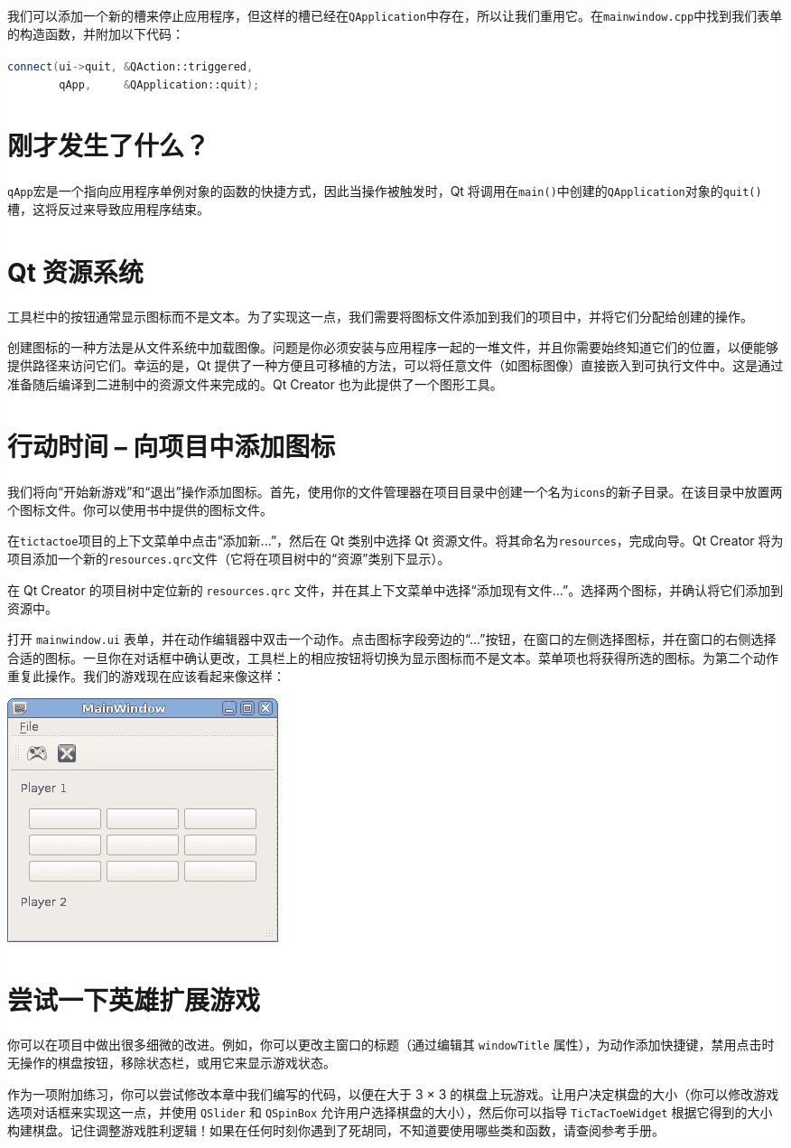我们可以添加一个新的槽来停止应用程序，但这样的槽已经在`QApplication`中存在，所以让我们重用它。在`mainwindow.cpp`中找到我们表单的构造函数，并附加以下代码：

```cpp
connect(ui->quit, &QAction::triggered,
        qApp,     &QApplication::quit);
```

# 刚才发生了什么？

`qApp`宏是一个指向应用程序单例对象的函数的快捷方式，因此当操作被触发时，Qt 将调用在`main()`中创建的`QApplication`对象的`quit()`槽，这将反过来导致应用程序结束。

# Qt 资源系统

工具栏中的按钮通常显示图标而不是文本。为了实现这一点，我们需要将图标文件添加到我们的项目中，并将它们分配给创建的操作。

创建图标的一种方法是从文件系统中加载图像。问题是你必须安装与应用程序一起的一堆文件，并且你需要始终知道它们的位置，以便能够提供路径来访问它们。幸运的是，Qt 提供了一种方便且可移植的方法，可以将任意文件（如图标图像）直接嵌入到可执行文件中。这是通过准备随后编译到二进制中的资源文件来完成的。Qt Creator 也为此提供了一个图形工具。

# 行动时间 – 向项目中添加图标

我们将向“开始新游戏”和“退出”操作添加图标。首先，使用你的文件管理器在项目目录中创建一个名为`icons`的新子目录。在该目录中放置两个图标文件。你可以使用书中提供的图标文件。

在`tictactoe`项目的上下文菜单中点击“添加新...”，然后在 Qt 类别中选择 Qt 资源文件。将其命名为`resources`，完成向导。Qt Creator 将为项目添加一个新的`resources.qrc`文件（它将在项目树中的“资源”类别下显示）。

在 Qt Creator 的项目树中定位新的 `resources.qrc` 文件，并在其上下文菜单中选择“添加现有文件...”。选择两个图标，并确认将它们添加到资源中。

打开 `mainwindow.ui` 表单，并在动作编辑器中双击一个动作。点击图标字段旁边的“...”按钮，在窗口的左侧选择图标，并在窗口的右侧选择合适的图标。一旦你在对话框中确认更改，工具栏上的相应按钮将切换为显示图标而不是文本。菜单项也将获得所选的图标。为第二个动作重复此操作。我们的游戏现在应该看起来像这样：

![图片](img/e178a580-a24e-43a2-8da6-929e3eecf922.png)

# 尝试一下英雄扩展游戏

你可以在项目中做出很多细微的改进。例如，你可以更改主窗口的标题（通过编辑其 `windowTitle` 属性），为动作添加快捷键，禁用点击时无操作的棋盘按钮，移除状态栏，或用它来显示游戏状态。

作为一项附加练习，你可以尝试修改本章中我们编写的代码，以便在大于 3 × 3 的棋盘上玩游戏。让用户决定棋盘的大小（你可以修改游戏选项对话框来实现这一点，并使用 `QSlider` 和 `QSpinBox` 允许用户选择棋盘的大小），然后你可以指导 `TicTacToeWidget` 根据它得到的大小构建棋盘。记住调整游戏胜利逻辑！如果在任何时刻你遇到了死胡同，不知道要使用哪些类和函数，请查阅参考手册。
